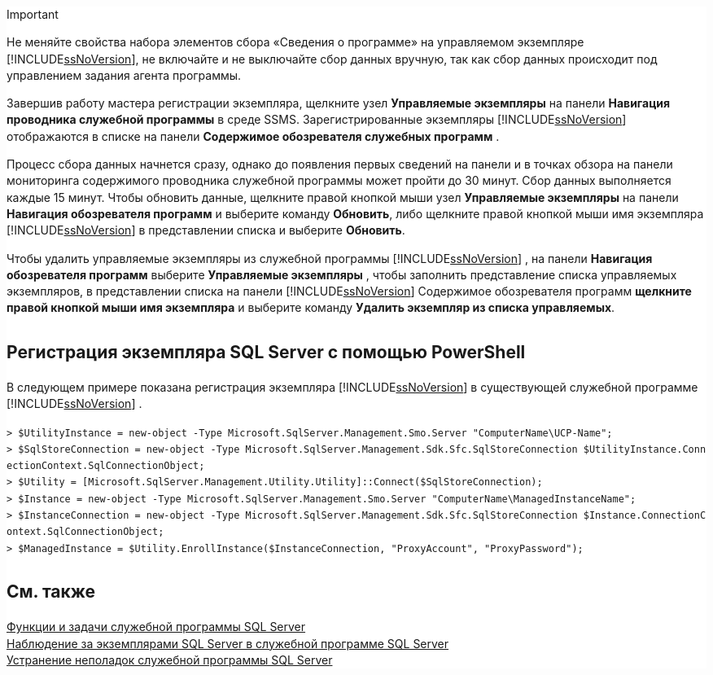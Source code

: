 > [!IMPORTANT]  
>  Не меняйте свойства набора элементов сбора «Сведения о программе» на управляемом экземпляре [!INCLUDE[ssNoVersion](../../includes/ssnoversion-md.md)], не включайте и не выключайте сбор данных вручную, так как сбор данных происходит под управлением задания агента программы.  
  
 Завершив работу мастера регистрации экземпляра, щелкните узел **Управляемые экземпляры** на панели **Навигация проводника служебной программы** в среде SSMS. Зарегистрированные экземпляры [!INCLUDE[ssNoVersion](../../includes/ssnoversion-md.md)] отображаются в списке на панели **Содержимое обозревателя служебных программ** .  
  
 Процесс сбора данных начнется сразу, однако до появления первых сведений на панели и в точках обзора на панели мониторинга содержимого проводника служебной программы может пройти до 30 минут. Сбор данных выполняется каждые 15 минут. Чтобы обновить данные, щелкните правой кнопкой мыши узел **Управляемые экземпляры** на панели **Навигация обозревателя программ** и выберите команду **Обновить**, либо щелкните правой кнопкой мыши имя экземпляра [!INCLUDE[ssNoVersion](../../includes/ssnoversion-md.md)] в представлении списка и выберите **Обновить**.  
  
 Чтобы удалить управляемые экземпляры из служебной программы [!INCLUDE[ssNoVersion](../../includes/ssnoversion-md.md)] , на панели **Навигация обозревателя программ** выберите **Управляемые экземпляры** , чтобы заполнить представление списка управляемых экземпляров, в представлении списка на панели [!INCLUDE[ssNoVersion](../../includes/ssnoversion-md.md)] Содержимое обозревателя программ **щелкните правой кнопкой мыши имя экземпляра** и выберите команду **Удалить экземпляр из списка управляемых**.  
  
##  <a name="PowerShell_enroll"></a> Регистрация экземпляра SQL Server с помощью PowerShell  
 В следующем примере показана регистрация экземпляра [!INCLUDE[ssNoVersion](../../includes/ssnoversion-md.md)] в существующей служебной программе [!INCLUDE[ssNoVersion](../../includes/ssnoversion-md.md)] .  
  
```  
> $UtilityInstance = new-object -Type Microsoft.SqlServer.Management.Smo.Server "ComputerName\UCP-Name";  
> $SqlStoreConnection = new-object -Type Microsoft.SqlServer.Management.Sdk.Sfc.SqlStoreConnection $UtilityInstance.ConnectionContext.SqlConnectionObject;  
> $Utility = [Microsoft.SqlServer.Management.Utility.Utility]::Connect($SqlStoreConnection);  
> $Instance = new-object -Type Microsoft.SqlServer.Management.Smo.Server "ComputerName\ManagedInstanceName";  
> $InstanceConnection = new-object -Type Microsoft.SqlServer.Management.Sdk.Sfc.SqlStoreConnection $Instance.ConnectionContext.SqlConnectionObject;  
> $ManagedInstance = $Utility.EnrollInstance($InstanceConnection, "ProxyAccount", "ProxyPassword");  
```  
  
## <a name="see-also"></a>См. также  
 [Функции и задачи служебной программы SQL Server](sql-server-utility-features-and-tasks.md)   
 [Наблюдение за экземплярами SQL Server в служебной программе SQL Server](monitor-instances-of-sql-server-in-the-sql-server-utility.md)   
 [Устранение неполадок служебной программы SQL Server](../../database-engine/troubleshoot-the-sql-server-utility.md)  
  
  
